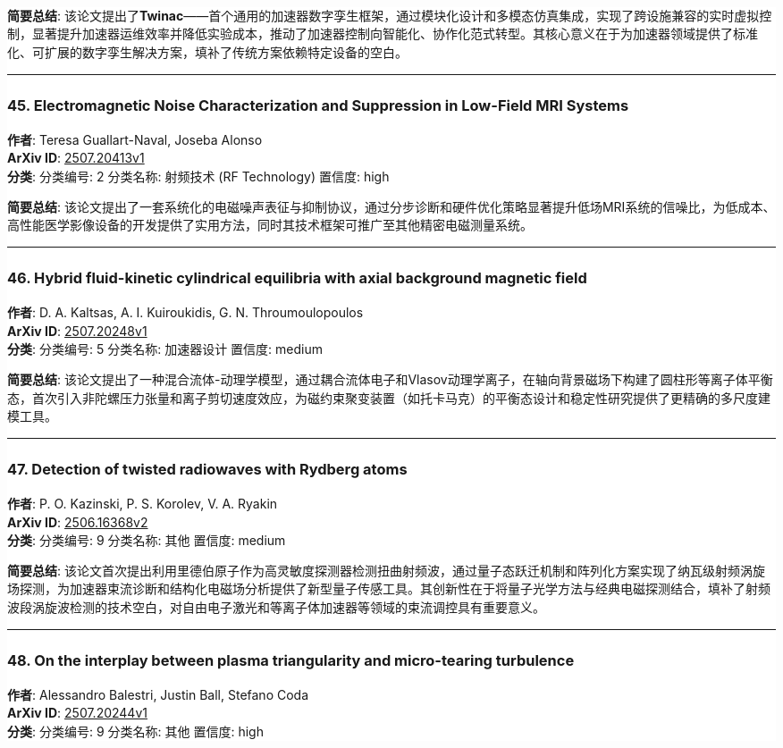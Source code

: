 **简要总结**: 该论文提出了**Twinac**——首个通用的加速器数字孪生框架，通过模块化设计和多模态仿真集成，实现了跨设施兼容的实时虚拟控制，显著提升加速器运维效率并降低实验成本，推动了加速器控制向智能化、协作化范式转型。其核心意义在于为加速器领域提供了标准化、可扩展的数字孪生解决方案，填补了传统方案依赖特定设备的空白。

---

### 45. Electromagnetic Noise Characterization and Suppression in Low-Field MRI   Systems

**作者**: Teresa Guallart-Naval, Joseba Alonso  
**ArXiv ID**: [2507.20413v1](https://arxiv.org/abs/2507.20413v1)  
**分类**: 分类编号: 2
分类名称: 射频技术 (RF Technology)
置信度: high  

**简要总结**: 该论文提出了一套系统化的电磁噪声表征与抑制协议，通过分步诊断和硬件优化策略显著提升低场MRI系统的信噪比，为低成本、高性能医学影像设备的开发提供了实用方法，同时其技术框架可推广至其他精密电磁测量系统。

---

### 46. Hybrid fluid-kinetic cylindrical equilibria with axial background   magnetic field

**作者**: D. A. Kaltsas, A. I. Kuiroukidis, G. N. Throumoulopoulos  
**ArXiv ID**: [2507.20248v1](https://arxiv.org/abs/2507.20248v1)  
**分类**: 分类编号: 5
分类名称: 加速器设计
置信度: medium  

**简要总结**: 该论文提出了一种混合流体-动理学模型，通过耦合流体电子和Vlasov动理学离子，在轴向背景磁场下构建了圆柱形等离子体平衡态，首次引入非陀螺压力张量和离子剪切速度效应，为磁约束聚变装置（如托卡马克）的平衡态设计和稳定性研究提供了更精确的多尺度建模工具。

---

### 47. Detection of twisted radiowaves with Rydberg atoms

**作者**: P. O. Kazinski, P. S. Korolev, V. A. Ryakin  
**ArXiv ID**: [2506.16368v2](https://arxiv.org/abs/2506.16368v2)  
**分类**: 分类编号: 9
分类名称: 其他
置信度: medium  

**简要总结**: 该论文首次提出利用里德伯原子作为高灵敏度探测器检测扭曲射频波，通过量子态跃迁机制和阵列化方案实现了纳瓦级射频涡旋场探测，为加速器束流诊断和结构化电磁场分析提供了新型量子传感工具。其创新性在于将量子光学方法与经典电磁探测结合，填补了射频波段涡旋波检测的技术空白，对自由电子激光和等离子体加速器等领域的束流调控具有重要意义。

---

### 48. On the interplay between plasma triangularity and micro-tearing   turbulence

**作者**: Alessandro Balestri, Justin Ball, Stefano Coda  
**ArXiv ID**: [2507.20244v1](https://arxiv.org/abs/2507.20244v1)  
**分类**: 分类编号: 9
分类名称: 其他
置信度: high  
